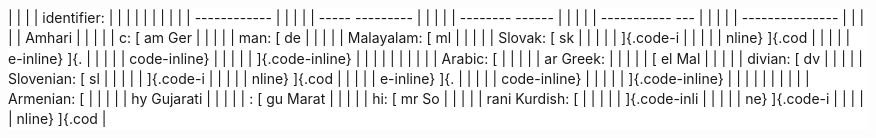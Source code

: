 |                 |                 |                 | identifier:     |
|                 |                 |                 |                 |
|                 |                 |                 |   ------------  |
|                 |                 |                 | ----- --------- |
|                 |                 |                 | -------- ------ |
|                 |                 |                 | ----------- --- |
|                 |                 |                 | --------------- |
|                 |                 |                 |   Amhari        |
|                 |                 |                 | c: [ am     Ger |
|                 |                 |                 | man: [ de       |
|                 |                 |                 | Malayalam: [ ml |
|                 |                 |                 |    Slovak: [ sk |
|                 |                 |                 |   ]{.code-i     |
|                 |                 |                 | nline}   ]{.cod |
|                 |                 |                 | e-inline}   ]{. |
|                 |                 |                 | code-inline}    |
|                 |                 |                 | ]{.code-inline} |
|                 |                 |                 |                 |
|                 |                 |                 |   Arabic: [     |
|                 |                 |                 |  ar      Greek: |
|                 |                 |                 |  [ el       Mal |
|                 |                 |                 | divian: [ dv    |
|                 |                 |                 | Slovenian: [ sl |
|                 |                 |                 |   ]{.code-i     |
|                 |                 |                 | nline}   ]{.cod |
|                 |                 |                 | e-inline}   ]{. |
|                 |                 |                 | code-inline}    |
|                 |                 |                 | ]{.code-inline} |
|                 |                 |                 |                 |
|                 |                 |                 |   Armenian: [   |
|                 |                 |                 |  hy    Gujarati |
|                 |                 |                 | : [ gu    Marat |
|                 |                 |                 | hi: [ mr     So |
|                 |                 |                 | rani Kurdish: [ |
|                 |                 |                 |   ]{.code-inli  |
|                 |                 |                 | ne}   ]{.code-i |
|                 |                 |                 | nline}   ]{.cod |